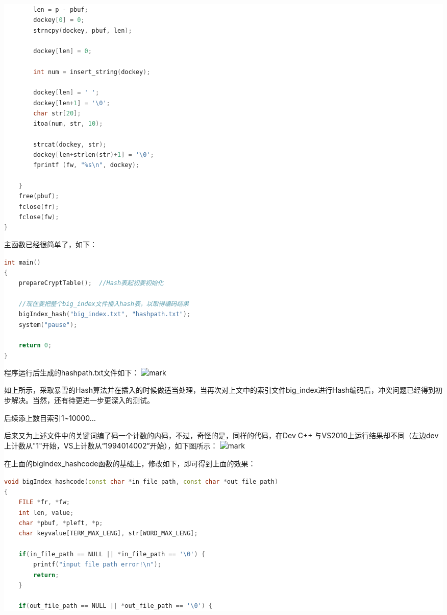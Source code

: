 ```cpp
        len = p - pbuf;
        dockey[0] = 0;
        strncpy(dockey, pbuf, len);

        dockey[len] = 0;

        int num = insert_string(dockey);

        dockey[len] = ' ';
        dockey[len+1] = '\0';
        char str[20];
        itoa(num, str, 10);

        strcat(dockey, str);
        dockey[len+strlen(str)+1] = '\0';
        fprintf (fw, "%s\n", dockey);

    }
    free(pbuf);
    fclose(fr);
    fclose(fw);
}
```

主函数已经很简单了，如下：

```cpp
int main()
{
    prepareCryptTable();  //Hash表起初要初始化

    //现在要把整个big_index文件插入hash表，以取得编码结果
    bigIndex_hash("big_index.txt", "hashpath.txt");
    system("pause");

    return 0;
}
```

程序运行后生成的hashpath.txt文件如下：
![mark](http://pacdb2bfr.bkt.clouddn.com/blog/image/180708/3mA4b3m9Ec.gif)

如上所示，采取暴雪的Hash算法并在插入的时候做适当处理，当再次对上文中的索引文件big_index进行Hash编码后，冲突问题已经得到初步解决。当然，还有待更进一步更深入的测试。

后续添上数目索引1~10000...

后来又为上述文件中的关键词编了码一个计数的内码，不过，奇怪的是，同样的代码，在Dev C++ 与VS2010上运行结果却不同（左边dev上计数从"1"开始，VS上计数从“1994014002”开始），如下图所示：
![mark](http://pacdb2bfr.bkt.clouddn.com/blog/image/180708/5ie0a2JHDk.gif)

在上面的bigIndex_hashcode函数的基础上，修改如下，即可得到上面的效果：
```cpp
void bigIndex_hashcode(const char *in_file_path, const char *out_file_path)
{
    FILE *fr, *fw;
    int len, value;
    char *pbuf, *pleft, *p;
    char keyvalue[TERM_MAX_LENG], str[WORD_MAX_LENG];

    if(in_file_path == NULL || *in_file_path == '\0') {
        printf("input file path error!\n");
        return;
    }

    if(out_file_path == NULL || *out_file_path == '\0') {
```